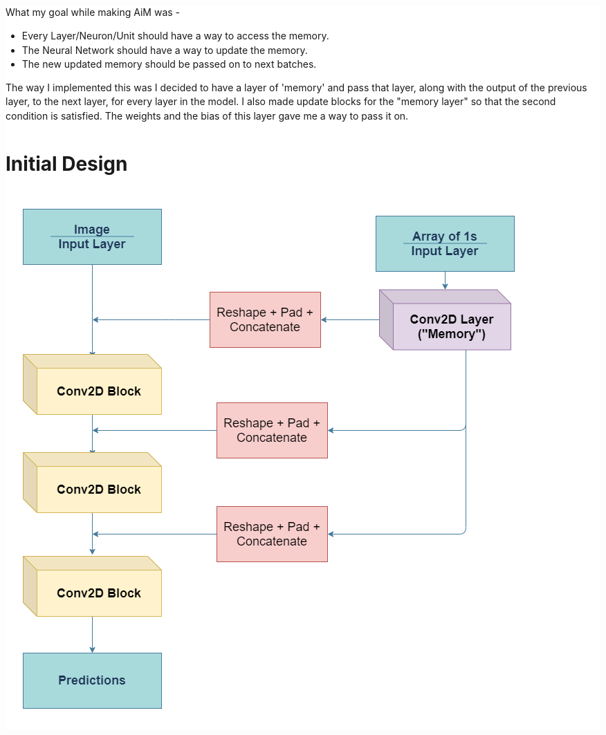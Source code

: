 What my goal while making AiM was -

- Every Layer/Neuron/Unit should have a way to access the memory.
- The Neural Network should have a way to update the memory.
- The new updated memory should be passed on to next batches.

The way I implemented this was I decided to have a layer of 'memory' and pass that layer, along with the output of the previous layer, to the next layer, for every layer in the model. I also made update blocks for the "memory layer" so that the second condition is satisfied. The weights and the bias of this layer gave me a way to pass it on. 

# Initial Design

![.](https://github.com/Joy-Lunkad/AiM/blob/aa89de1b25960748b12e4dc7a05c6601581a8a32/Resources/initial%20idea%20(2).png)
